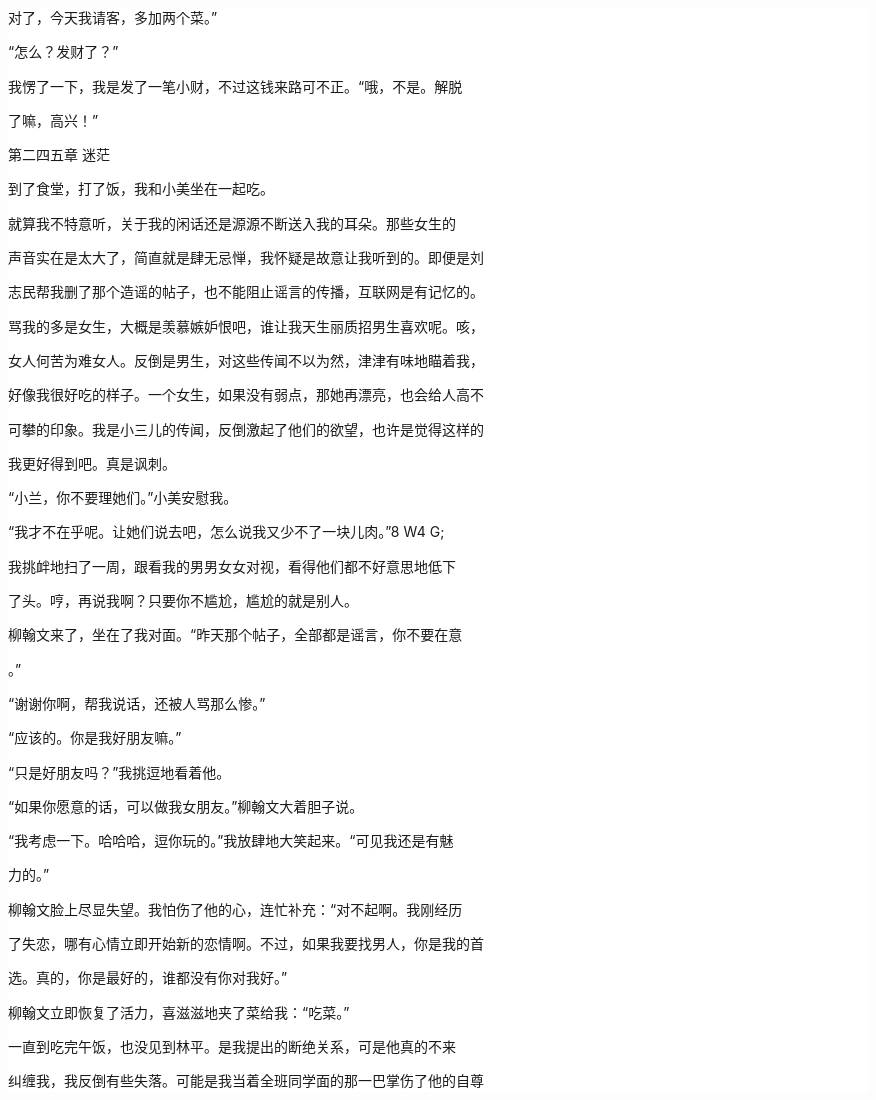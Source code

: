 对了，今天我请客，多加两个菜。”

“怎么？发财了？”

我愣了一下，我是发了一笔小财，不过这钱来路可不正。“哦，不是。解脱

了嘛，高兴！”



第二四五章 迷茫

到了食堂，打了饭，我和小美坐在一起吃。

就算我不特意听，关于我的闲话还是源源不断送入我的耳朵。那些女生的

声音实在是太大了，简直就是肆无忌惮，我怀疑是故意让我听到的。即便是刘

志民帮我删了那个造谣的帖子，也不能阻止谣言的传播，互联网是有记忆的。

骂我的多是女生，大概是羡慕嫉妒恨吧，谁让我天生丽质招男生喜欢呢。咳，

女人何苦为难女人。反倒是男生，对这些传闻不以为然，津津有味地瞄着我，

好像我很好吃的样子。一个女生，如果没有弱点，那她再漂亮，也会给人高不

可攀的印象。我是小三儿的传闻，反倒激起了他们的欲望，也许是觉得这样的

我更好得到吧。真是讽刺。

“小兰，你不要理她们。”小美安慰我。

“我才不在乎呢。让她们说去吧，怎么说我又少不了一块儿肉。”8 W4 G;

我挑衅地扫了一周，跟看我的男男女女对视，看得他们都不好意思地低下

了头。哼，再说我啊？只要你不尴尬，尴尬的就是别人。

柳翰文来了，坐在了我对面。“昨天那个帖子，全部都是谣言，你不要在意

。”

“谢谢你啊，帮我说话，还被人骂那么惨。”

“应该的。你是我好朋友嘛。”

“只是好朋友吗？”我挑逗地看着他。

“如果你愿意的话，可以做我女朋友。”柳翰文大着胆子说。

“我考虑一下。哈哈哈，逗你玩的。”我放肆地大笑起来。“可见我还是有魅

力的。”

柳翰文脸上尽显失望。我怕伤了他的心，连忙补充：“对不起啊。我刚经历

了失恋，哪有心情立即开始新的恋情啊。不过，如果我要找男人，你是我的首

选。真的，你是最好的，谁都没有你对我好。”

柳翰文立即恢复了活力，喜滋滋地夹了菜给我：“吃菜。”

一直到吃完午饭，也没见到林平。是我提出的断绝关系，可是他真的不来

纠缠我，我反倒有些失落。可能是我当着全班同学面的那一巴掌伤了他的自尊
